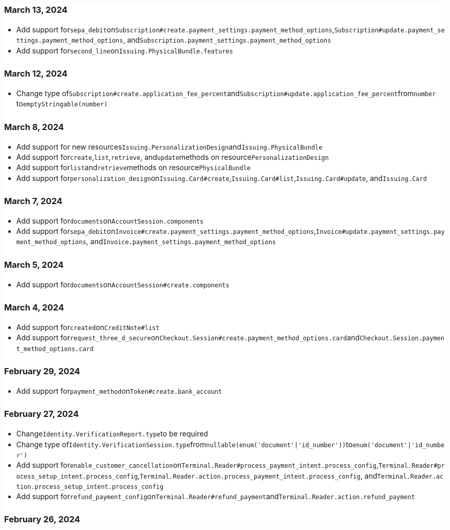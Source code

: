 ### March 13, 2024

- Add support for`sepa_debit`on`Subscription#create.payment_settings.payment_method_options`,`Subscription#update.payment_settings.payment_method_options`, and`Subscription.payment_settings.payment_method_options`
- Add support for`second_line`on`Issuing.PhysicalBundle.features`

### March 12, 2024

- Change type of`Subscription#create.application_fee_percent`and`Subscription#update.application_fee_percent`from`number`to`emptyStringable(number)`

### March 8, 2024

- Add support for new resources`Issuing.PersonalizationDesign`and`Issuing.PhysicalBundle`
- Add support for`create`,`list`,`retrieve`, and`update`methods on resource`PersonalizationDesign`
- Add support for`list`and`retrieve`methods on resource`PhysicalBundle`
- Add support for`personalization_design`on`Issuing.Card#create`,`Issuing.Card#list`,`Issuing.Card#update`, and`Issuing.Card`

### March 7, 2024

- Add support for`documents`on`AccountSession.components`
- Add support for`sepa_debit`on`Invoice#create.payment_settings.payment_method_options`,`Invoice#update.payment_settings.payment_method_options`, and`Invoice.payment_settings.payment_method_options`

### March 5, 2024

- Add support for`documents`on`AccountSession#create.components`

### March 4, 2024

- Add support for`created`on`CreditNote#list`
- Add support for`request_three_d_secure`on`Checkout.Session#create.payment_method_options.card`and`Checkout.Session.payment_method_options.card`

### February 29, 2024

- Add support for`payment_method`on`Token#create.bank_account`

### February 27, 2024

- Change`Identity.VerificationReport.type`to be required
- Change type of`Identity.VerificationSession.type`from`nullable(enum('document'|'id_number'))`to`enum('document'|'id_number')`
- Add support for`enable_customer_cancellation`on`Terminal.Reader#process_payment_intent.process_config`,`Terminal.Reader#process_setup_intent.process_config`,`Terminal.Reader.action.process_payment_intent.process_config`, and`Terminal.Reader.action.process_setup_intent.process_config`
- Add support for`refund_payment_config`on`Terminal.Reader#refund_payment`and`Terminal.Reader.action.refund_payment`

### February 26, 2024
